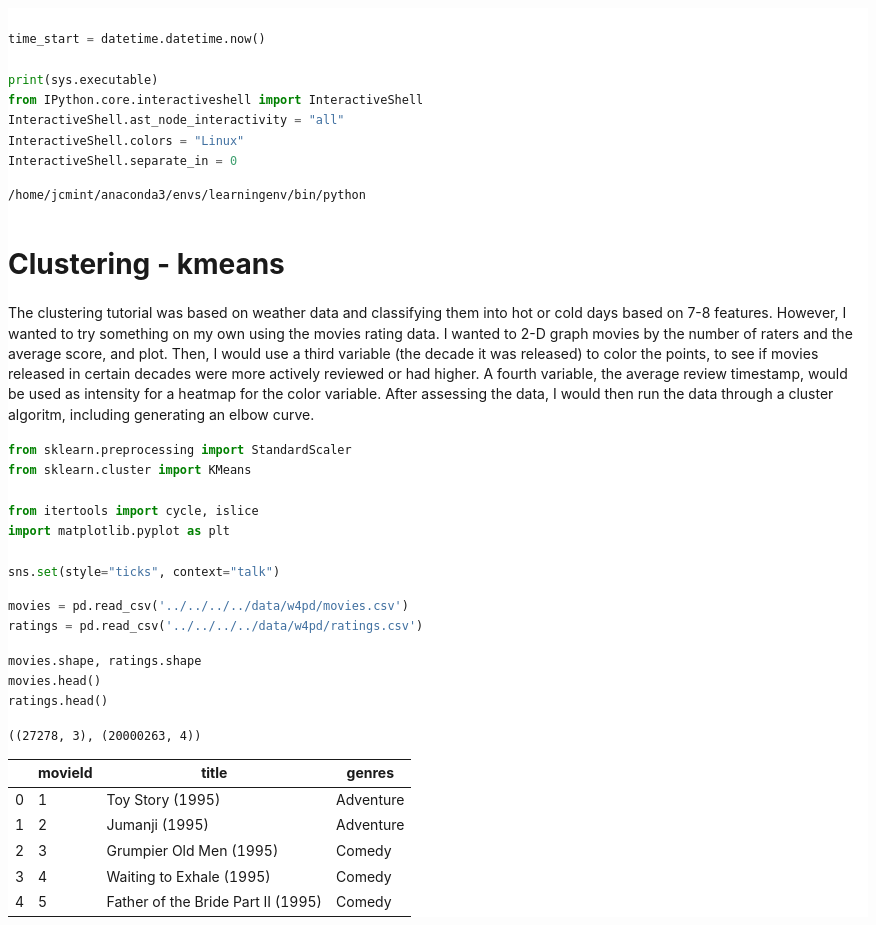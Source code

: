 
```python

time_start = datetime.datetime.now()

print(sys.executable)
from IPython.core.interactiveshell import InteractiveShell
InteractiveShell.ast_node_interactivity = "all"
InteractiveShell.colors = "Linux"
InteractiveShell.separate_in = 0
```

    /home/jcmint/anaconda3/envs/learningenv/bin/python

# Clustering - kmeans
The clustering tutorial was based on weather data and classifying them into hot or cold days based on 7-8 features. However, I wanted to try something on my own using the movies rating data. I wanted to 2-D graph movies by the number of raters and the average score, and plot. Then, I would use a third variable (the decade it was released) to color the points, to see if movies released in certain decades were more actively reviewed or had higher. A fourth variable, the average review timestamp, would be used as intensity for a heatmap for the color variable.
After assessing the data, I would then run the data through a cluster algoritm, including generating an elbow curve.

```python
from sklearn.preprocessing import StandardScaler
from sklearn.cluster import KMeans

from itertools import cycle, islice
import matplotlib.pyplot as plt

sns.set(style="ticks", context="talk")
```

```python
movies = pd.read_csv('../../../../data/w4pd/movies.csv')
ratings = pd.read_csv('../../../../data/w4pd/ratings.csv')
```

```python
movies.shape, ratings.shape
movies.head()
ratings.head()
```

    ((27278, 3), (20000263, 4))

|  | movieId | title | genres |
| --- | --- | --- | --- |
| 0 | 1 | Toy Story (1995) | Adventure|Animation|Children|Comedy|Fantasy |
| 1 | 2 | Jumanji (1995) | Adventure|Children|Fantasy |
| 2 | 3 | Grumpier Old Men (1995) | Comedy|Romance |
| 3 | 4 | Waiting to Exhale (1995) | Comedy|Drama|Romance |
| 4 | 5 | Father of the Bride Part II (1995) | Comedy |
